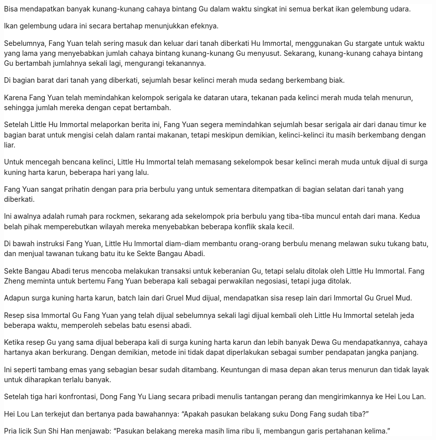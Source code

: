 Bisa mendapatkan banyak kunang-kunang cahaya bintang Gu dalam waktu singkat ini semua berkat ikan gelembung udara.

Ikan gelembung udara ini secara bertahap menunjukkan efeknya.

Sebelumnya, Fang Yuan telah sering masuk dan keluar dari tanah diberkati Hu Immortal, menggunakan Gu stargate untuk waktu yang lama yang menyebabkan jumlah cahaya bintang kunang-kunang Gu menyusut. Sekarang, kunang-kunang cahaya bintang Gu bertambah jumlahnya sekali lagi, mengurangi tekanannya.

Di bagian barat dari tanah yang diberkati, sejumlah besar kelinci merah muda sedang berkembang biak.

Karena Fang Yuan telah memindahkan kelompok serigala ke dataran utara, tekanan pada kelinci merah muda telah menurun, sehingga jumlah mereka dengan cepat bertambah.

Setelah Little Hu Immortal melaporkan berita ini, Fang Yuan segera memindahkan sejumlah besar serigala air dari danau timur ke bagian barat untuk mengisi celah dalam rantai makanan, tetapi meskipun demikian, kelinci-kelinci itu masih berkembang dengan liar.

Untuk mencegah bencana kelinci, Little Hu Immortal telah memasang sekelompok besar kelinci merah muda untuk dijual di surga kuning harta karun, beberapa hari yang lalu.

Fang Yuan sangat prihatin dengan para pria berbulu yang untuk sementara ditempatkan di bagian selatan dari tanah yang diberkati.

Ini awalnya adalah rumah para rockmen, sekarang ada sekelompok pria berbulu yang tiba-tiba muncul entah dari mana. Kedua belah pihak memperebutkan wilayah mereka menyebabkan beberapa konflik skala kecil.

Di bawah instruksi Fang Yuan, Little Hu Immortal diam-diam membantu orang-orang berbulu menang melawan suku tukang batu, dan menjual tawanan tukang batu itu ke Sekte Bangau Abadi.

Sekte Bangau Abadi terus mencoba melakukan transaksi untuk keberanian Gu, tetapi selalu ditolak oleh Little Hu Immortal. Fang Zheng meminta untuk bertemu Fang Yuan beberapa kali sebagai perwakilan negosiasi, tetapi juga ditolak.



Adapun surga kuning harta karun, batch lain dari Gruel Mud dijual, mendapatkan sisa resep lain dari Immortal Gu Gruel Mud.

Resep sisa Immortal Gu Fang Yuan yang telah dijual sebelumnya sekali lagi dijual kembali oleh Little Hu Immortal setelah jeda beberapa waktu, memperoleh sebelas batu esensi abadi.

Ketika resep Gu yang sama dijual beberapa kali di surga kuning harta karun dan lebih banyak Dewa Gu mendapatkannya, cahaya hartanya akan berkurang. Dengan demikian, metode ini tidak dapat diperlakukan sebagai sumber pendapatan jangka panjang.

Ini seperti tambang emas yang sebagian besar sudah ditambang. Keuntungan di masa depan akan terus menurun dan tidak layak untuk diharapkan terlalu banyak.

Setelah tiga hari konfrontasi, Dong Fang Yu Liang secara pribadi menulis tantangan perang dan mengirimkannya ke Hei Lou Lan.

Hei Lou Lan terkejut dan bertanya pada bawahannya: “Apakah pasukan belakang suku Dong Fang sudah tiba?”

Pria licik Sun Shi Han menjawab: “Pasukan belakang mereka masih lima ribu li, membangun garis pertahanan kelima.”
